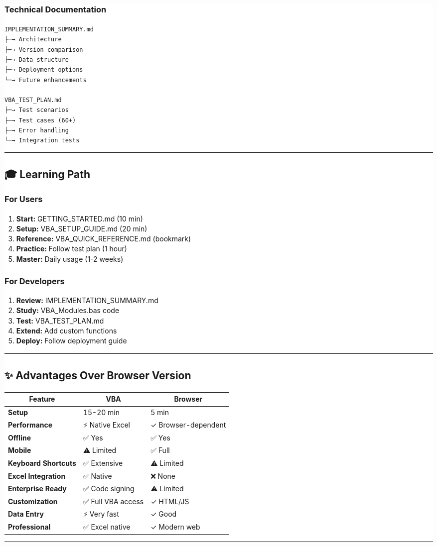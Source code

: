 ### Technical Documentation
```
IMPLEMENTATION_SUMMARY.md
├─→ Architecture
├─→ Version comparison
├─→ Data structure
├─→ Deployment options
└─→ Future enhancements

VBA_TEST_PLAN.md
├─→ Test scenarios
├─→ Test cases (60+)
├─→ Error handling
└─→ Integration tests
```

---

## 🎓 Learning Path

### For Users
1. **Start:** GETTING_STARTED.md (10 min)
2. **Setup:** VBA_SETUP_GUIDE.md (20 min)
3. **Reference:** VBA_QUICK_REFERENCE.md (bookmark)
4. **Practice:** Follow test plan (1 hour)
5. **Master:** Daily usage (1-2 weeks)

### For Developers
1. **Review:** IMPLEMENTATION_SUMMARY.md
2. **Study:** VBA_Modules.bas code
3. **Test:** VBA_TEST_PLAN.md
4. **Extend:** Add custom functions
5. **Deploy:** Follow deployment guide

---

## ✨ Advantages Over Browser Version

| Feature | VBA | Browser |
|---------|-----|---------|
| **Setup** | 15-20 min | 5 min |
| **Performance** | ⚡ Native Excel | ✓ Browser-dependent |
| **Offline** | ✅ Yes | ✅ Yes |
| **Mobile** | ⚠️ Limited | ✅ Full |
| **Keyboard Shortcuts** | ✅ Extensive | ⚠️ Limited |
| **Excel Integration** | ✅ Native | ❌ None |
| **Enterprise Ready** | ✅ Code signing | ⚠️ Limited |
| **Customization** | ✅ Full VBA access | ✓ HTML/JS |
| **Data Entry** | ⚡ Very fast | ✓ Good |
| **Professional** | ✅ Excel native | ✓ Modern web |

---